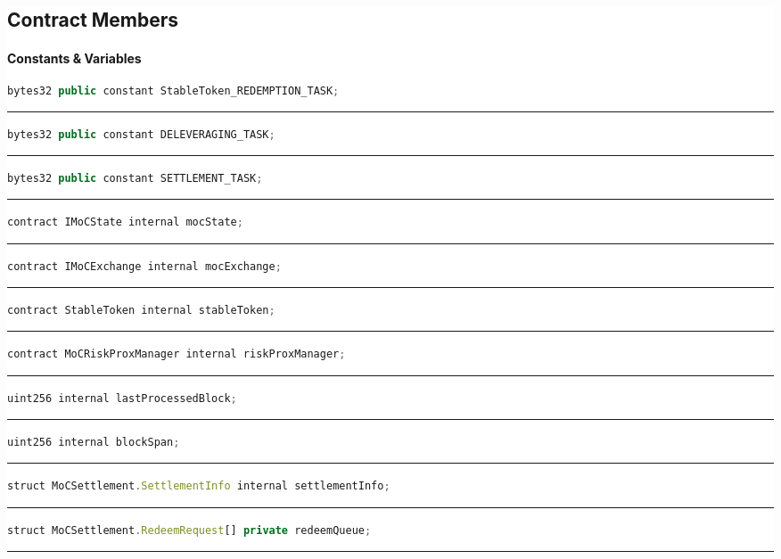 ## Contract Members
**Constants & Variables**

```js
bytes32 public constant StableToken_REDEMPTION_TASK;
```
---

```js
bytes32 public constant DELEVERAGING_TASK;
```
---

```js
bytes32 public constant SETTLEMENT_TASK;
```
---

```js
contract IMoCState internal mocState;
```
---

```js
contract IMoCExchange internal mocExchange;
```
---

```js
contract StableToken internal stableToken;
```
---

```js
contract MoCRiskProxManager internal riskProxManager;
```
---

```js
uint256 internal lastProcessedBlock;
```
---

```js
uint256 internal blockSpan;
```
---

```js
struct MoCSettlement.SettlementInfo internal settlementInfo;
```
---

```js
struct MoCSettlement.RedeemRequest[] private redeemQueue;
```
---
